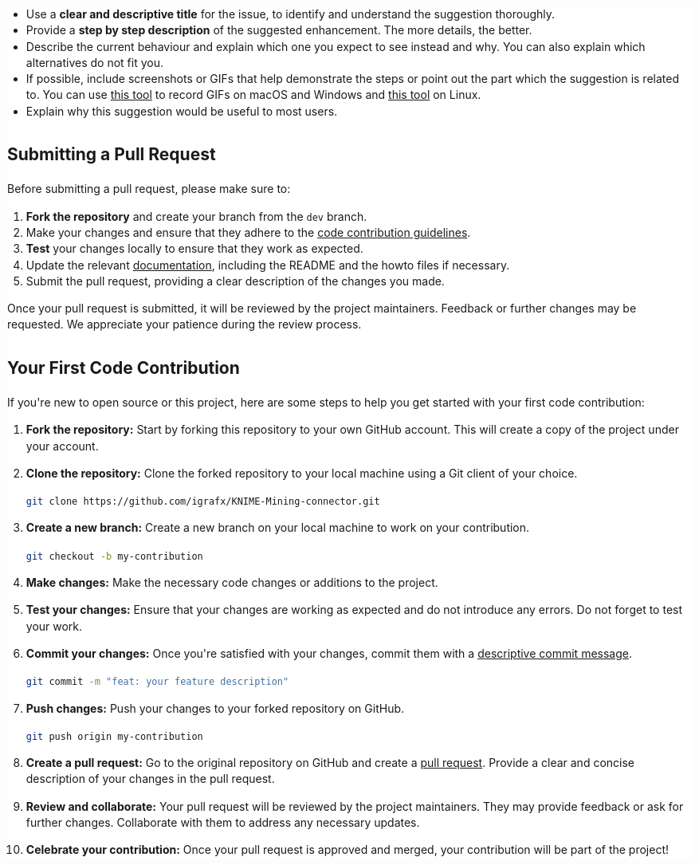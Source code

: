 - Use a **clear and descriptive title** for the issue, to identify and understand the suggestion thoroughly.
- Provide a **step by step description** of the suggested enhancement. The more details, the better.
- Describe the current behaviour and explain which one you expect to see instead and why. You can also explain which alternatives do not fit you.
- If possible, include screenshots or GIFs that help demonstrate the steps or point out the part which the suggestion is related to.
You can use [this tool](https://www.cockos.com/licecap/) to record GIFs on macOS and Windows
and [this tool](https://github.com/colinkeenan/silentcast) on Linux.
- Explain why this suggestion would be useful to most users.

## Submitting a Pull Request

Before submitting a pull request, please make sure to:

1. **Fork the repository** and create your branch from the `dev` branch.
2. Make your changes and ensure that they adhere to the [code contribution guidelines](#code-contribution-guidelines).
3. **Test** your changes locally to ensure that they work as expected.
4. Update the relevant [documentation](#improving-the-documentation), including the README and the howto files if necessary.
5. Submit the pull request, providing a clear description of the changes you made.

Once your pull request is submitted, it will be reviewed by the project maintainers. Feedback or further changes may be requested. We appreciate your patience during the review process.

## Your First Code Contribution
 
If you're new to open source or this project, here are some steps to help you get started with your first code contribution:

1. **Fork the repository:** Start by forking this repository to your own GitHub account. This will create a copy of the project under your account.
   
2. **Clone the repository:** Clone the forked repository to your local machine using a Git client of your choice.

   ```bash
   git clone https://github.com/igrafx/KNIME-Mining-connector.git
   ```
3. **Create a new branch:** Create a new branch on your local machine to work on your contribution.
   
   ```bash
   git checkout -b my-contribution
   ```
4. **Make changes:** Make the necessary code changes or additions to the project.
5. **Test your changes:** Ensure that your changes are working as expected and do not introduce any errors. 
Do not forget to test your work.
6. **Commit your changes:** Once you're satisfied with your changes, commit them with a [descriptive commit message](#git-commit-guidelines).
    ```bash
   git commit -m "feat: your feature description"
   ```
7. **Push changes:** Push your changes to your forked repository on GitHub.
    ```bash
   git push origin my-contribution
   ```
8. **Create a pull request:** Go to the original repository on GitHub and create a [pull request](#submitting-a-pull-request). 
Provide a clear and concise description of your changes in the pull request.
9. **Review and collaborate:** Your pull request will be reviewed by the project maintainers. They may provide feedback or ask for further changes. 
Collaborate with them to address any necessary updates.
10. **Celebrate your contribution:** Once your pull request is approved and merged, your contribution will be part of the project!
